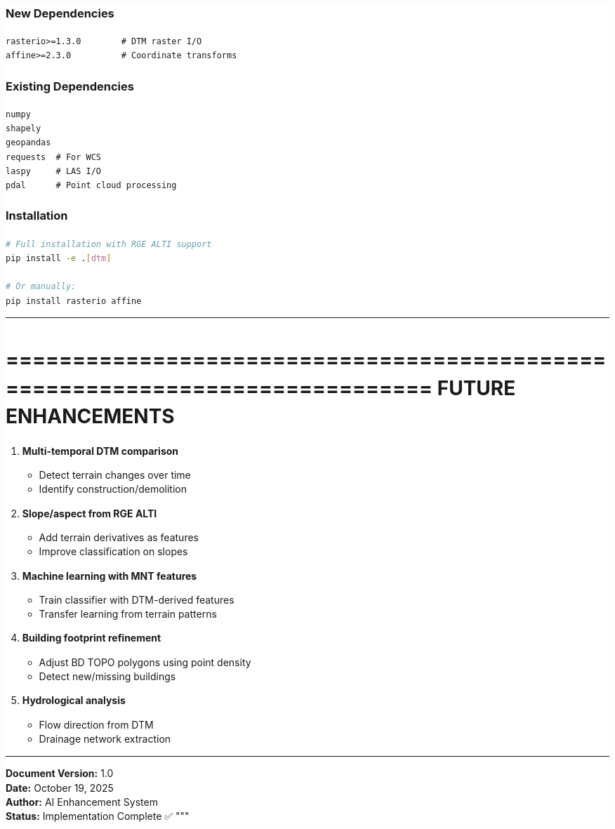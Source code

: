 ### New Dependencies

```
rasterio>=1.3.0        # DTM raster I/O
affine>=2.3.0          # Coordinate transforms
```

### Existing Dependencies

```
numpy
shapely
geopandas
requests  # For WCS
laspy     # LAS I/O
pdal      # Point cloud processing
```

### Installation

```bash
# Full installation with RGE ALTI support
pip install -e .[dtm]

# Or manually:
pip install rasterio affine
```

---

=============================================================================
FUTURE ENHANCEMENTS
=============================================================================

1. **Multi-temporal DTM comparison**

   - Detect terrain changes over time
   - Identify construction/demolition

2. **Slope/aspect from RGE ALTI**

   - Add terrain derivatives as features
   - Improve classification on slopes

3. **Machine learning with MNT features**

   - Train classifier with DTM-derived features
   - Transfer learning from terrain patterns

4. **Building footprint refinement**

   - Adjust BD TOPO polygons using point density
   - Detect new/missing buildings

5. **Hydrological analysis**
   - Flow direction from DTM
   - Drainage network extraction

---

**Document Version:** 1.0  
**Date:** October 19, 2025  
**Author:** AI Enhancement System  
**Status:** Implementation Complete ✅
"""
